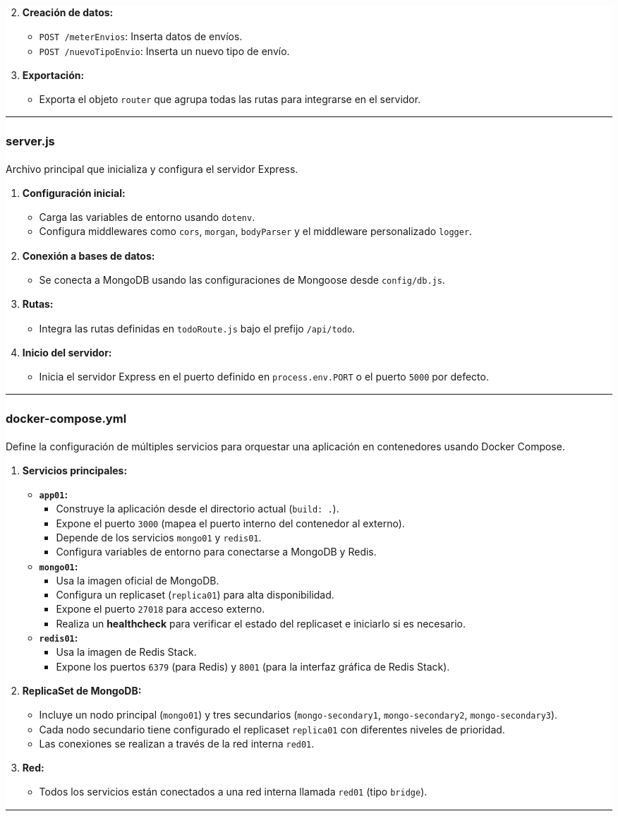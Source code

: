 2. **Creación de datos:**
   - `POST /meterEnvios`: Inserta datos de envíos.
   - `POST /nuevoTipoEnvio`: Inserta un nuevo tipo de envío.

3. **Exportación:**
   - Exporta el objeto `router` que agrupa todas las rutas para integrarse en el servidor.

---

### **server.js**
Archivo principal que inicializa y configura el servidor Express.

1. **Configuración inicial:**
   - Carga las variables de entorno usando `dotenv`.
   - Configura middlewares como `cors`, `morgan`, `bodyParser` y el middleware personalizado `logger`.

2. **Conexión a bases de datos:**
   - Se conecta a MongoDB usando las configuraciones de Mongoose desde `config/db.js`.

3. **Rutas:**
   - Integra las rutas definidas en `todoRoute.js` bajo el prefijo `/api/todo`.

4. **Inicio del servidor:**
   - Inicia el servidor Express en el puerto definido en `process.env.PORT` o el puerto `5000` por defecto.

---

### **docker-compose.yml**
Define la configuración de múltiples servicios para orquestar una aplicación en contenedores usando Docker Compose.

1. **Servicios principales:**
   - **`app01`:**
     - Construye la aplicación desde el directorio actual (`build: .`).
     - Expone el puerto `3000` (mapea el puerto interno del contenedor al externo).
     - Depende de los servicios `mongo01` y `redis01`.
     - Configura variables de entorno para conectarse a MongoDB y Redis.
   - **`mongo01`:**
     - Usa la imagen oficial de MongoDB.
     - Configura un replicaset (`replica01`) para alta disponibilidad.
     - Expone el puerto `27018` para acceso externo.
     - Realiza un **healthcheck** para verificar el estado del replicaset e iniciarlo si es necesario.
   - **`redis01`:**
     - Usa la imagen de Redis Stack.
     - Expone los puertos `6379` (para Redis) y `8001` (para la interfaz gráfica de Redis Stack).

2. **ReplicaSet de MongoDB:**
   - Incluye un nodo principal (`mongo01`) y tres secundarios (`mongo-secondary1`, `mongo-secondary2`, `mongo-secondary3`).
   - Cada nodo secundario tiene configurado el replicaset `replica01` con diferentes niveles de prioridad.
   - Las conexiones se realizan a través de la red interna `red01`.

3. **Red:**
   - Todos los servicios están conectados a una red interna llamada `red01` (tipo `bridge`).

---